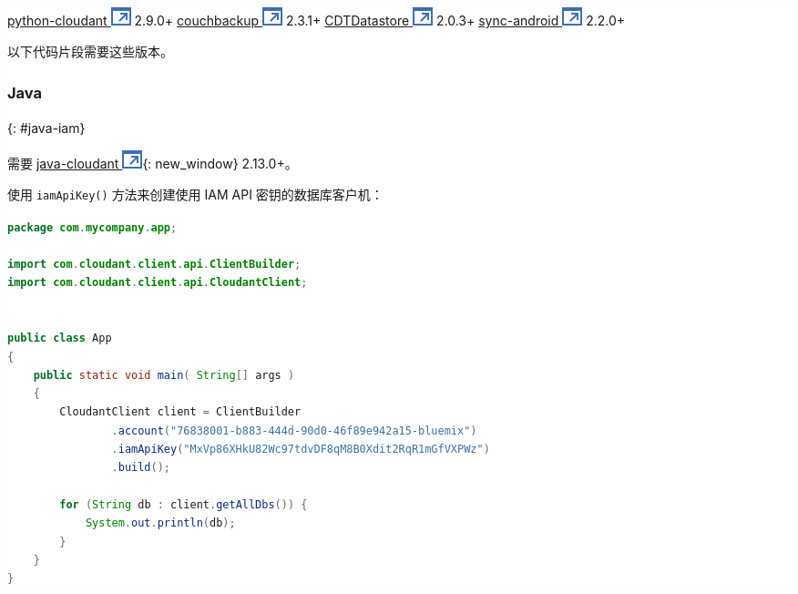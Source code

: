<tr>
<td headers="library"><a href="https://github.com/cloudant/python-cloudant" target="_blank">python-cloudant <img src="../images/launch-glyph.svg" alt="外部链接图标" title="外部链接图标"></a></td>
<td headers="recommended">2.9.0+</td>
</tr>

<tr>
<td headers="library"><a href="https://github.com/cloudant/couchbackup/" target="_blank">couchbackup <img src="../images/launch-glyph.svg" alt="外部链接图标" title="外部链接图标"></a></td>
<td headers="recommended">2.3.1+</td>
</tr>

<tr>
<td headers="library"><a href="https://github.com/cloudant/cdtdatastore/" target="_blank">CDTDatastore <img src="../images/launch-glyph.svg" alt="外部链接图标" title="外部链接图标"></a></td>
<td headers="recommended">2.0.3+</td>
</tr>

<tr>
<td headers="library"><a href="https://github.com/cloudant/sync-android/" target="_blank">sync-android <img src="../images/launch-glyph.svg" alt="外部链接图标" title="外部链接图标"></a></td>
<td headers="recommended">2.2.0+</td>
</tr>
</table>

以下代码片段需要这些版本。

### Java
{: #java-iam}

需要 [java-cloudant ![外部链接图标](../images/launch-glyph.svg "外部链接图标")](https://github.com/cloudant/java-cloudant){: new_window} 2.13.0+。

使用 `iamApiKey()` 方法来创建使用 IAM API 密钥的数据库客户机：

```java
package com.mycompany.app;

import com.cloudant.client.api.ClientBuilder;
import com.cloudant.client.api.CloudantClient;


public class App
{
    public static void main( String[] args )
    {
        CloudantClient client = ClientBuilder
                .account("76838001-b883-444d-90d0-46f89e942a15-bluemix")
                .iamApiKey("MxVp86XHkU82Wc97tdvDF8qM8B0Xdit2RqR1mGfVXPWz")
                .build();

        for (String db : client.getAllDbs()) {
            System.out.println(db);
        }
    }
}
```
